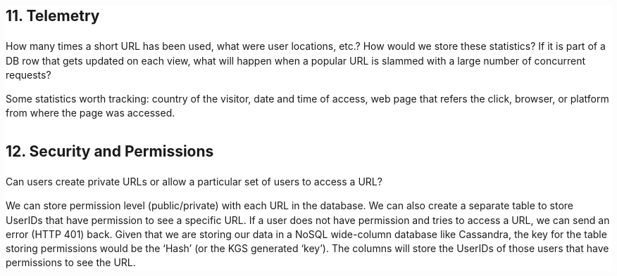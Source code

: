 ## 11. Telemetry
How many times a short URL has been used, what were user locations, etc.? How would we store these statistics? If it is part of a DB row that gets updated on each view, what will happen when a popular URL is slammed with a large number of concurrent requests?

Some statistics worth tracking: country of the visitor, date and time of access, web page that refers the click, browser, or platform from where the page was accessed.

## 12. Security and Permissions
Can users create private URLs or allow a particular set of users to access a URL?

We can store permission level (public/private) with each URL in the database. We can also create a separate table to store UserIDs that have permission to see a specific URL. If a user does not have permission and tries to access a URL, we can send an error (HTTP 401) back. Given that we are storing our data in a NoSQL wide-column database like Cassandra, the key for the table storing permissions would be the ‘Hash’ (or the KGS generated ‘key’). The columns will store the UserIDs of those users that have permissions to see the URL.




